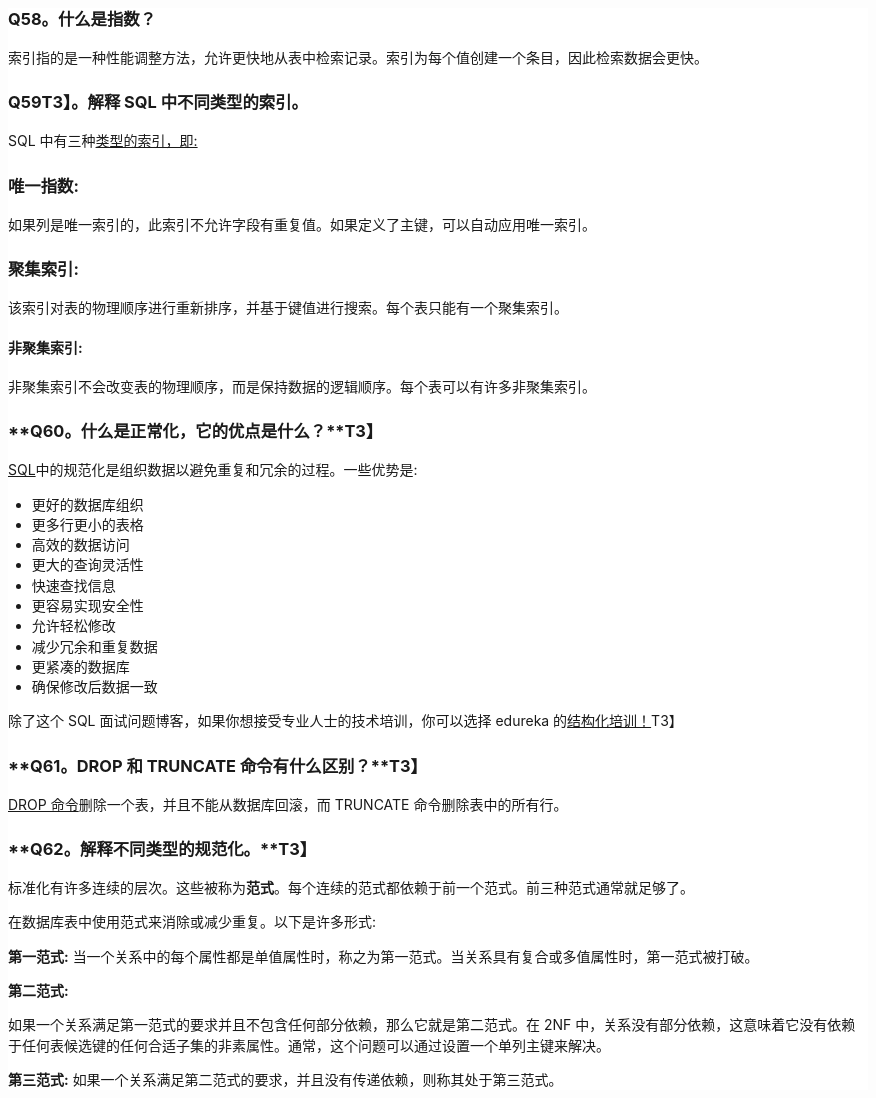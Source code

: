 ### **Q58。什么是指数？**

索引指的是一种性能调整方法，允许更快地从表中检索记录。索引为每个值创建一个条目，因此检索数据会更快。

### **Q59**T3】。解释 SQL 中不同类型的索引。

SQL 中有三种[类型的索引，即:](https://www.edureka.co/blog/index-in-sql/)

### **唯一指数:**

如果列是唯一索引的，此索引不允许字段有重复值。如果定义了主键，可以自动应用唯一索引。

### **聚集索引:**

该索引对表的物理顺序进行重新排序，并基于键值进行搜索。每个表只能有一个聚集索引。

#### **非聚集索引:**

非聚集索引不会改变表的物理顺序，而是保持数据的逻辑顺序。每个表可以有许多非聚集索引。

### **Q60。什么是正常化，它的优点是什么？**T3】

[SQL](https://www.edureka.co/blog/normalization-in-sql/)中的规范化是组织数据以避免重复和冗余的过程。一些优势是:

*   更好的数据库组织
*   更多行更小的表格
*   高效的数据访问
*   更大的查询灵活性
*   快速查找信息
*   更容易实现安全性
*   允许轻松修改
*   减少冗余和重复数据
*   更紧凑的数据库
*   确保修改后数据一致

除了这个 SQL 面试问题博客，如果你想接受专业人士的技术培训，你可以选择 edureka 的[结构化培训！](https://www.edureka.co/sql-essentials-training)T3】

### **Q61。DROP 和 TRUNCATE 命令有什么区别？**T3】

[DROP 命令](https://www.edureka.co/blog/sql-commands)删除一个表，并且不能从数据库回滚，而 TRUNCATE 命令删除表中的所有行。

### **Q62。解释不同类型的规范化。**T3】

标准化有许多连续的层次。这些被称为**范式**。每个连续的范式都依赖于前一个范式。前三种范式通常就足够了。

在数据库表中使用范式来消除或减少重复。以下是许多形式:

**第一范式:** 当一个关系中的每个属性都是单值属性时，称之为第一范式。当关系具有复合或多值属性时，第一范式被打破。

**第二范式:**

如果一个关系满足第一范式的要求并且不包含任何部分依赖，那么它就是第二范式。在 2NF 中，关系没有部分依赖，这意味着它没有依赖于任何表候选键的任何合适子集的非素属性。通常，这个问题可以通过设置一个单列主键来解决。

**第三范式:** 如果一个关系满足第二范式的要求，并且没有传递依赖，则称其处于第三范式。
